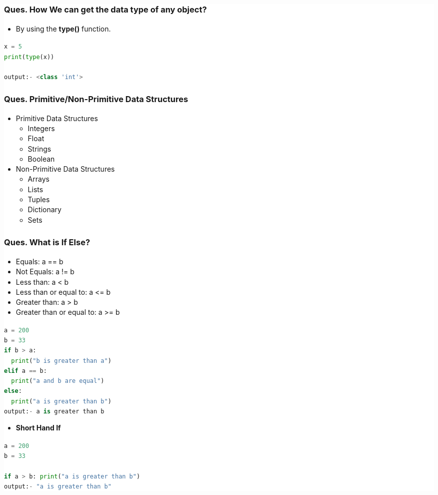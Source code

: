 
### **Ques. How We can get the data type of any object?**
* By using the **type()** function.
```python
x = 5
print(type(x)) 

output:- <class 'int'>
```


### **Ques. Primitive/Non-Primitive Data Structures**
* Primitive Data Structures
  * Integers
  * Float
  * Strings
  * Boolean
* Non-Primitive Data Structures
  * Arrays
  * Lists
  * Tuples
  * Dictionary
  * Sets
<div style="page-break-before: always;"></div>

### **Ques. What is If Else?**
* Equals: a == b
* Not Equals: a != b
* Less than: a < b
* Less than or equal to: a <= b
* Greater than: a > b
* Greater than or equal to: a >= b

```python
a = 200
b = 33
if b > a:
  print("b is greater than a")
elif a == b:
  print("a and b are equal")
else:
  print("a is greater than b")
output:- a is greater than b
```

* **Short Hand If**
```python
a = 200
b = 33

if a > b: print("a is greater than b")
output:- "a is greater than b"
```
